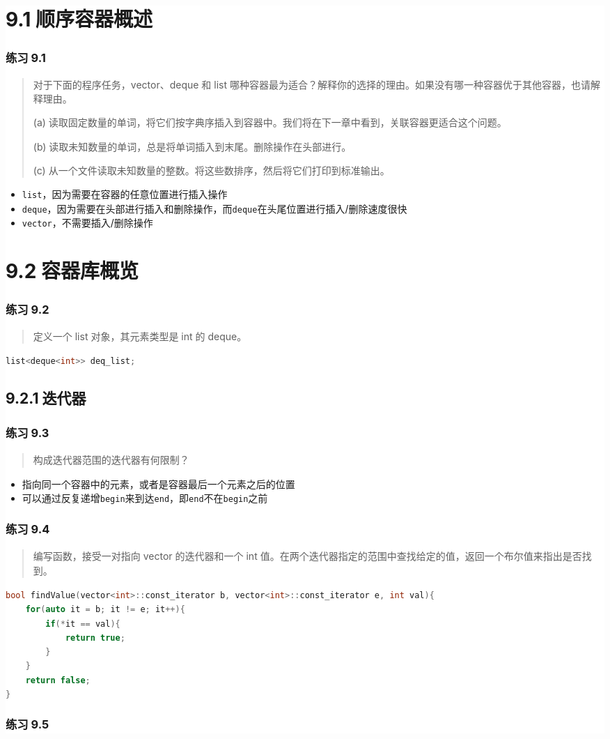 # 9.1 顺序容器概述

### 练习 9.1

> 对于下面的程序任务，vector、deque 和 list 哪种容器最为适合？解释你的选择的理由。如果没有哪一种容器优于其他容器，也请解释理由。
>
> (a) 读取固定数量的单词，将它们按字典序插入到容器中。我们将在下一章中看到，关联容器更适合这个问题。
>
> (b) 读取未知数量的单词，总是将单词插入到末尾。删除操作在头部进行。
>
> (c) 从一个文件读取未知数量的整数。将这些数排序，然后将它们打印到标准输出。

- `list`，因为需要在容器的任意位置进行插入操作
- `deque`，因为需要在头部进行插入和删除操作，而`deque`在头尾位置进行插入/删除速度很快
- `vector`，不需要插入/删除操作

# 9.2 容器库概览

### 练习 9.2

> 定义一个 list 对象，其元素类型是 int 的 deque。

```cpp
list<deque<int>> deq_list;
```

## 9.2.1 迭代器

### 练习 9.3

> 构成迭代器范围的迭代器有何限制？

- 指向同一个容器中的元素，或者是容器最后一个元素之后的位置
- 可以通过反复递增`begin`来到达`end`，即`end`不在`begin`之前

### 练习 9.4

> 编写函数，接受一对指向 vector<int> 的迭代器和一个 int 值。在两个迭代器指定的范围中查找给定的值，返回一个布尔值来指出是否找到。

```cpp
bool findValue(vector<int>::const_iterator b, vector<int>::const_iterator e, int val){
    for(auto it = b; it != e; it++){
        if(*it == val){
            return true;
        }
    }
    return false;
}
```

### 练习 9.5
